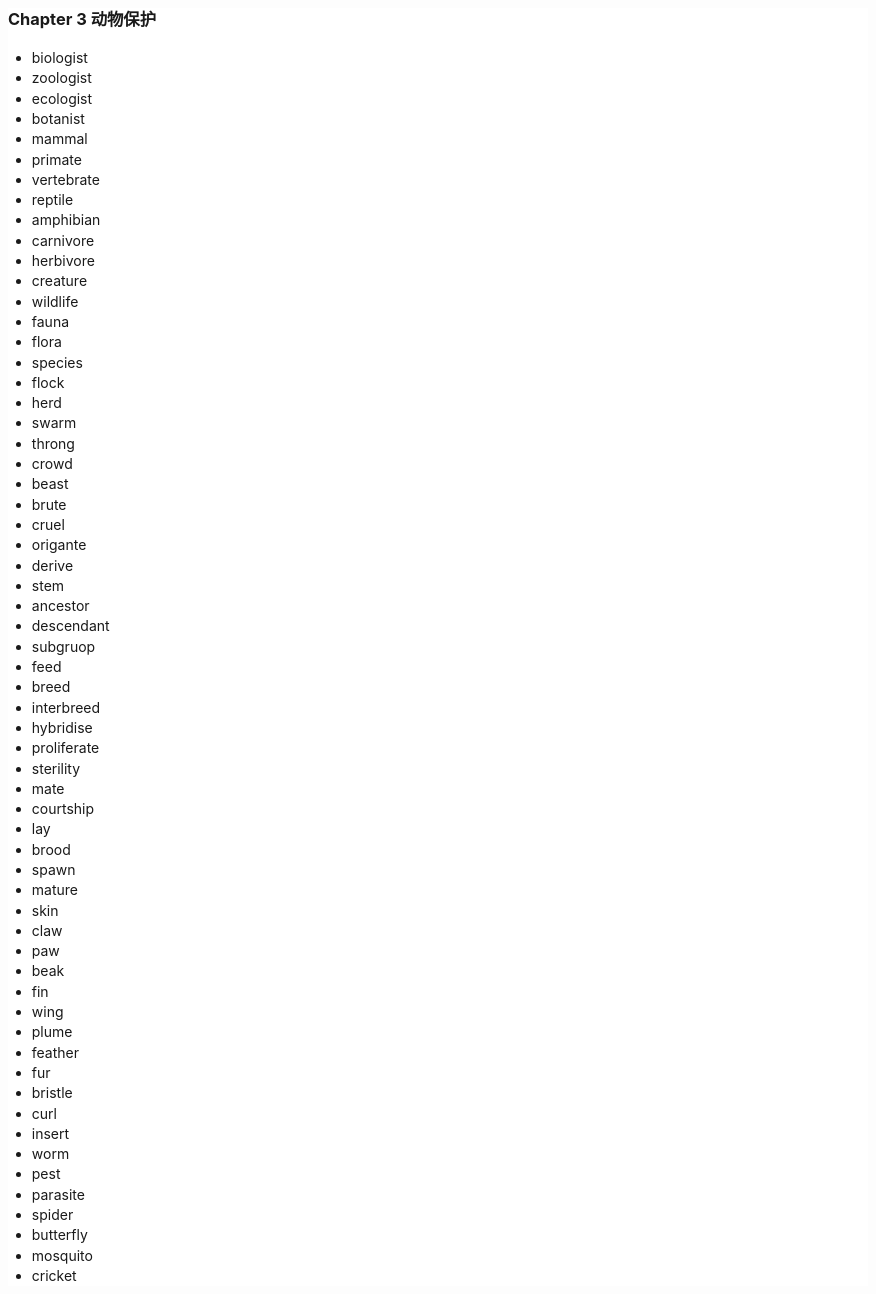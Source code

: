 ### Chapter 3 动物保护

- biologist
- zoologist
- ecologist
- botanist
- mammal
- primate
- vertebrate
- reptile
- amphibian
- carnivore
- herbivore
- creature
- wildlife
- fauna
- flora
- species
- flock
- herd
- swarm
- throng
- crowd
- beast
- brute
- cruel
- origante
- derive
- stem
- ancestor
- descendant
- subgruop
- feed
- breed
- interbreed
- hybridise
- proliferate
- sterility
- mate
- courtship
- lay
- brood
- spawn
- mature
- skin
- claw
- paw
- beak
- fin
- wing
- plume
- feather
- fur
- bristle
- curl
- insert
- worm
- pest
- parasite
- spider
- butterfly
- mosquito
- cricket
